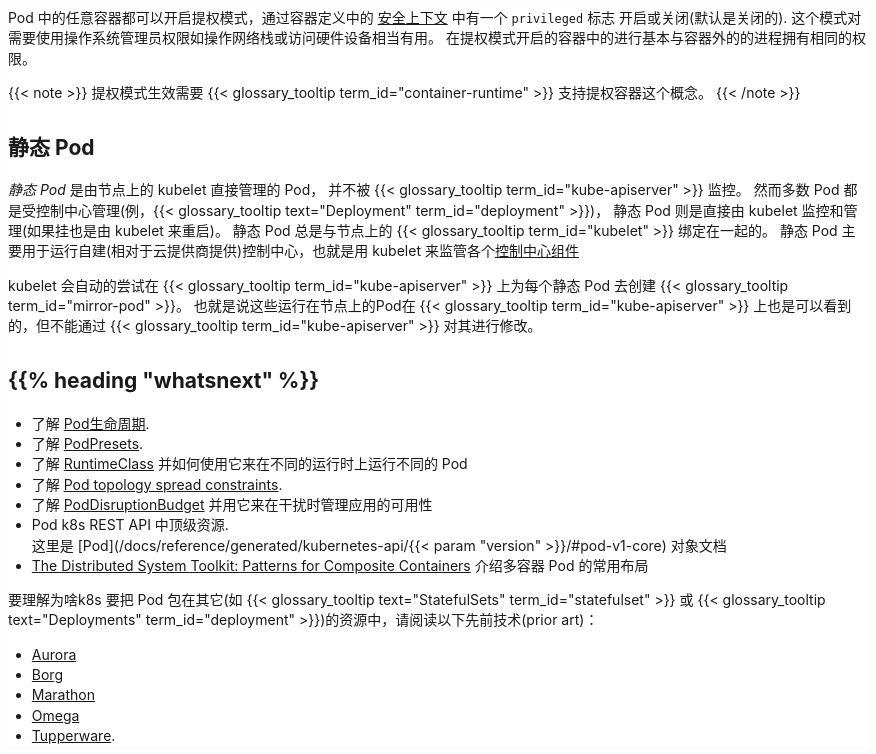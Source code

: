 Pod 中的任意容器都可以开启提权模式，通过容器定义中的 [安全上下文](../../../3-tasks/02-configure-pod-container/09-security-context/) 中有一个 `privileged` 标志 开启或关闭(默认是关闭的). 这个模式对需要使用操作系统管理员权限如操作网络栈或访问硬件设备相当有用。
在提权模式开启的容器中的进行基本与容器外的的进程拥有相同的权限。

{{< note >}}
提权模式生效需要 {{< glossary_tooltip term_id="container-runtime" >}} 支持提权容器这个概念。
{{< /note >}}


## 静态 Pod

_静态 Pod_ 是由节点上的 kubelet 直接管理的 Pod， 并不被 {{< glossary_tooltip term_id="kube-apiserver" >}}
监控。 然而多数 Pod 都是受控制中心管理(例，{{< glossary_tooltip text="Deployment" term_id="deployment" >}})，
静态 Pod 则是直接由 kubelet 监控和管理(如果挂也是由 kubelet 来重启)。
静态 Pod 总是与节点上的 {{< glossary_tooltip term_id="kubelet" >}} 绑定在一起的。
静态 Pod 主要用于运行自建(相对于云提供商提供)控制中心，也就是用 kubelet 来监管各个[控制中心组件](../../00-overview/01-components/#control-plane-components)

kubelet 会自动的尝试在 {{< glossary_tooltip term_id="kube-apiserver" >}} 上为每个静态 Pod 去创建 {{< glossary_tooltip term_id="mirror-pod" >}}。
也就是说这些运行在节点上的Pod在 {{< glossary_tooltip term_id="kube-apiserver" >}} 上也是可以看到的，但不能通过 {{< glossary_tooltip term_id="kube-apiserver" >}} 对其进行修改。

## {{% heading "whatsnext" %}}

* 了解 [Pod生命周期](../00-pod-lifecycle/).
* 了解 [PodPresets](../03-podpreset/).
* 了解 [RuntimeClass](../../02-containers/02runtime-class/) 并如何使用它来在不同的运行时上运行不同的 Pod
* 了解 [Pod topology spread constraints](../02-pod-topology-spread-constraints/).
* 了解 [PodDisruptionBudget](https://kubernetes.io/docs/concepts/workloads/pods/disruptions/) 并用它来在干扰时管理应用的可用性
* Pod k8s REST API 中顶级资源.  
  这里是 [Pod](/docs/reference/generated/kubernetes-api/{{< param "version" >}}/#pod-v1-core)
  对象文档
* [The Distributed System Toolkit: Patterns for Composite Containers](https://kubernetes.io/blog/2015/06/the-distributed-system-toolkit-patterns) 介绍多容器 Pod 的常用布局

要理解为啥k8s 要把 Pod 包在其它(如 {{< glossary_tooltip text="StatefulSets" term_id="statefulset" >}} 或 {{< glossary_tooltip text="Deployments" term_id="deployment" >}})的资源中，请阅读以下先前技术(prior art)：
  * [Aurora](http://aurora.apache.org/documentation/latest/reference/configuration/#job-schema)
  * [Borg](https://research.google.com/pubs/pub43438.html)
  * [Marathon](https://mesosphere.github.io/marathon/docs/rest-api.html)
  * [Omega](https://research.google/pubs/pub41684/)
  * [Tupperware](https://engineering.fb.com/data-center-engineering/tupperware/).
